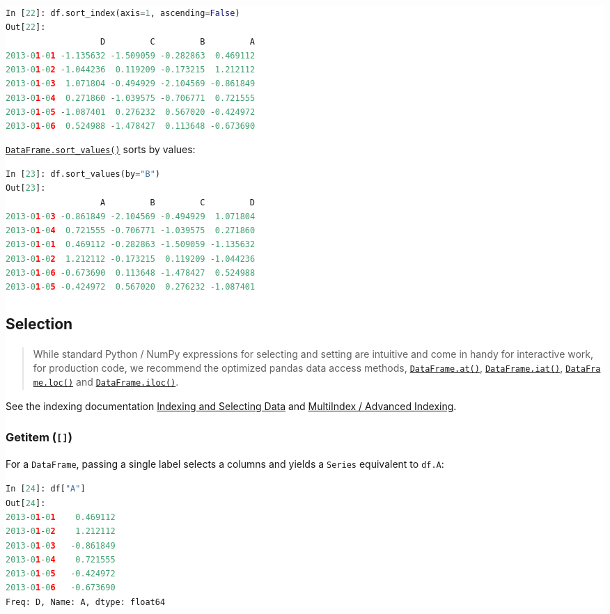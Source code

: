 ```python
In [22]: df.sort_index(axis=1, ascending=False)
Out[22]: 
                   D         C         B         A
2013-01-01 -1.135632 -1.509059 -0.282863  0.469112
2013-01-02 -1.044236  0.119209 -0.173215  1.212112
2013-01-03  1.071804 -0.494929 -2.104569 -0.861849
2013-01-04  0.271860 -1.039575 -0.706771  0.721555
2013-01-05 -1.087401  0.276232  0.567020 -0.424972
2013-01-06  0.524988 -1.478427  0.113648 -0.673690
```

[`DataFrame.sort_values()`](https://pandas.pydata.org/docs/reference/api/pandas.DataFrame.sort_values.html#pandas.DataFrame.sort_values) sorts by values:

```python
In [23]: df.sort_values(by="B")
Out[23]: 
                   A         B         C         D
2013-01-03 -0.861849 -2.104569 -0.494929  1.071804
2013-01-04  0.721555 -0.706771 -1.039575  0.271860
2013-01-01  0.469112 -0.282863 -1.509059 -1.135632
2013-01-02  1.212112 -0.173215  0.119209 -1.044236
2013-01-06 -0.673690  0.113648 -1.478427  0.524988
2013-01-05 -0.424972  0.567020  0.276232 -1.087401
```

## Selection

> While standard Python / NumPy expressions for selecting and setting are intuitive and come in handy for interactive work, for production code, we recommend the optimized pandas data access methods, [`DataFrame.at()`](https://pandas.pydata.org/docs/reference/api/pandas.DataFrame.at.html#pandas.DataFrame.at), [`DataFrame.iat()`](https://pandas.pydata.org/docs/reference/api/pandas.DataFrame.iat.html#pandas.DataFrame.iat), [`DataFrame.loc()`](https://pandas.pydata.org/docs/reference/api/pandas.DataFrame.loc.html#pandas.DataFrame.loc) and [`DataFrame.iloc()`](https://pandas.pydata.org/docs/reference/api/pandas.DataFrame.iloc.html#pandas.DataFrame.iloc).

See the indexing documentation [Indexing and Selecting Data](https://pandas.pydata.org/docs/user_guide/indexing.html#indexing) and [MultiIndex / Advanced Indexing](https://pandas.pydata.org/docs/user_guide/advanced.html#advanced).

### Getitem (`[]`)

For a `DataFrame`, passing a single label selects a columns and yields a `Series` equivalent to `df.A`:

```python
In [24]: df["A"]
Out[24]: 
2013-01-01    0.469112
2013-01-02    1.212112
2013-01-03   -0.861849
2013-01-04    0.721555
2013-01-05   -0.424972
2013-01-06   -0.673690
Freq: D, Name: A, dtype: float64
```
